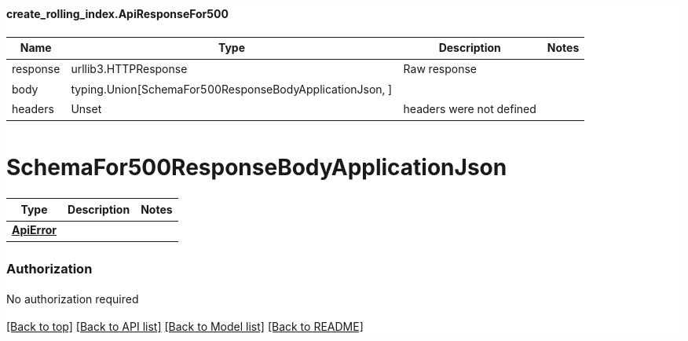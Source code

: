 
#### create_rolling_index.ApiResponseFor500
Name | Type | Description  | Notes
------------- | ------------- | ------------- | -------------
response | urllib3.HTTPResponse | Raw response |
body | typing.Union[SchemaFor500ResponseBodyApplicationJson, ] |  |
headers | Unset | headers were not defined |

# SchemaFor500ResponseBodyApplicationJson
Type | Description  | Notes
------------- | ------------- | -------------
[**ApiError**](../../models/ApiError.md) |  | 


### Authorization

No authorization required

[[Back to top]](#__pageTop) [[Back to API list]](../../../README.md#documentation-for-api-endpoints) [[Back to Model list]](../../../README.md#documentation-for-models) [[Back to README]](../../../README.md)

